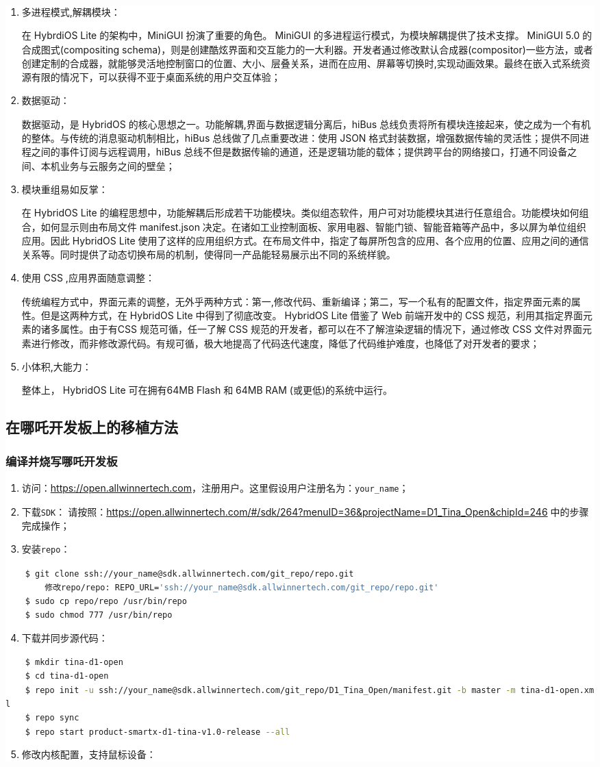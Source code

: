 1. 多进程模式,解耦模块：

   在 HybrdiOS Lite 的架构中，MiniGUI 扮演了重要的角色。 MiniGUI 的多进程运行模式，为模块解耦提供了技术支撑。 MiniGUI 5.0 的合成图式(compositing schema)，则是创建酷炫界面和交互能力的一大利器。开发者通过修改默认合成器(compositor)一些方法，或者创建定制的合成器，就能够灵活地控制窗口的位置、大小、层叠关系，进而在应用、屏幕等切换时,实现动画效果。最终在嵌入式系统资源有限的情况下，可以获得不亚于桌面系统的用户交互体验；

1. 数据驱动：

    数据驱动，是 HybridOS 的核心思想之一。功能解耦,界面与数据逻辑分离后，hiBus 总线负责将所有模块连接起来，使之成为一个有机的整体。与传统的消息驱动机制相比，hiBus 总线做了几点重要改进：使用 JSON 格式封装数据，增强数据传输的灵活性；提供不同进程之间的事件订阅与远程调用，hiBus 总线不但是数据传输的通道，还是逻辑功能的载体；提供跨平台的网络接口，打通不同设备之间、本机业务与云服务之间的壁垒；

1. 模块重组易如反掌：

   在 HybridOS Lite 的编程思想中，功能解耦后形成若干功能模块。类似组态软件，用户可对功能模块其进行任意组合。功能模块如何组合，如何显示则由布局文件 manifest.json 决定。在诸如工业控制面板、家用电器、智能门锁、智能音箱等产品中，多以屏为单位组织应用。因此 HybridOS Lite 使用了这样的应用组织方式。在布局文件中，指定了每屏所包含的应用、各个应用的位置、应用之间的通信关系等。同时提供了动态切换布局的机制，使得同一产品能轻易展示出不同的系统样貌。

1. 使用 CSS ,应用界面随意调整：

   传统编程方式中，界面元素的调整，无外乎两种方式：第一,修改代码、重新编译；第二，写一个私有的配置文件，指定界面元素的属性。但是这两种方式，在 HybridOS Lite 中得到了彻底改变。 HybridOS Lite 借鉴了 Web 前端开发中的 CSS 规范，利用其指定界面元素的诸多属性。由于有CSS 规范可循，任一了解 CSS 规范的开发者，都可以在不了解渲染逻辑的情况下，通过修改 CSS 文件对界面元素进行修改，而非修改源代码。有规可循，极大地提高了代码迭代速度，降低了代码维护难度，也降低了对开发者的要求；

1. 小体积,大能力：

   整体上， HybridOS Lite 可在拥有64MB Flash 和 64MB RAM (或更低)的系统中运行。


## 在哪吒开发板上的移植方法

### 编译并烧写哪吒开发板

1) 访问：<https://open.allwinnertech.com>，注册用户。这里假设用户注册名为：`your_name`；

2) 下载`SDK`： 请按照：<https://open.allwinnertech.com/#/sdk/264?menuID=36&projectName=D1_Tina_Open&chipId=246> 中的步骤完成操作；

3) 安装`repo`：

```bash
    $ git clone ssh://your_name@sdk.allwinnertech.com/git_repo/repo.git
        修改repo/repo: REPO_URL='ssh://your_name@sdk.allwinnertech.com/git_repo/repo.git'
    $ sudo cp repo/repo /usr/bin/repo
    $ sudo chmod 777 /usr/bin/repo
```

4) 下载并同步源代码：

```bash
    $ mkdir tina-d1-open
    $ cd tina-d1-open
    $ repo init -u ssh://your_name@sdk.allwinnertech.com/git_repo/D1_Tina_Open/manifest.git -b master -m tina-d1-open.xml
    $ repo sync
    $ repo start product-smartx-d1-tina-v1.0-release --all
```

5) 修改内核配置，支持鼠标设备：
